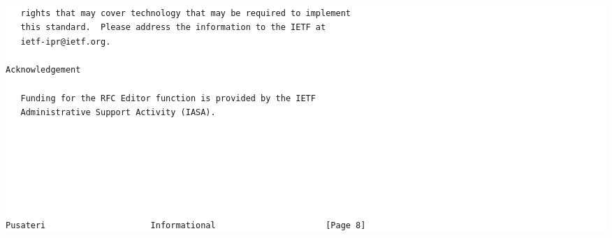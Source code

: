 ``` newpage
   rights that may cover technology that may be required to implement
   this standard.  Please address the information to the IETF at
   ietf-ipr@ietf.org.

Acknowledgement

   Funding for the RFC Editor function is provided by the IETF
   Administrative Support Activity (IASA).







Pusateri                     Informational                      [Page 8]
```
